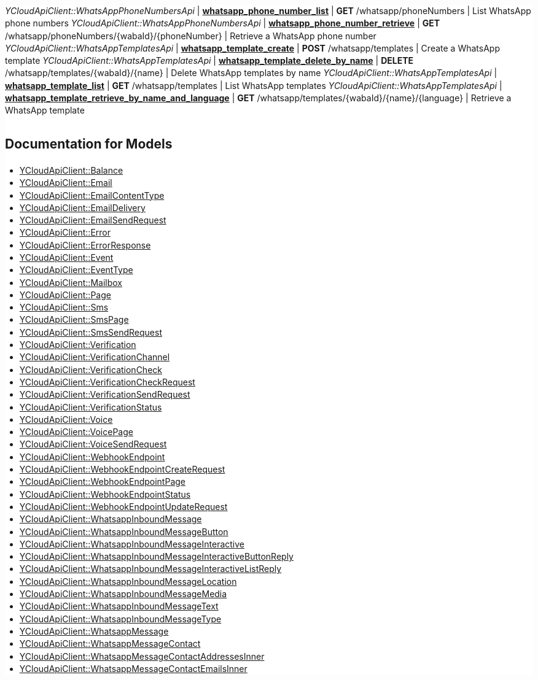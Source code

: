 *YCloudApiClient::WhatsAppPhoneNumbersApi* | [**whatsapp_phone_number_list**](docs/WhatsAppPhoneNumbersApi.md#whatsapp_phone_number_list) | **GET** /whatsapp/phoneNumbers | List WhatsApp phone numbers
*YCloudApiClient::WhatsAppPhoneNumbersApi* | [**whatsapp_phone_number_retrieve**](docs/WhatsAppPhoneNumbersApi.md#whatsapp_phone_number_retrieve) | **GET** /whatsapp/phoneNumbers/{wabaId}/{phoneNumber} | Retrieve a WhatsApp phone number
*YCloudApiClient::WhatsAppTemplatesApi* | [**whatsapp_template_create**](docs/WhatsAppTemplatesApi.md#whatsapp_template_create) | **POST** /whatsapp/templates | Create a WhatsApp template
*YCloudApiClient::WhatsAppTemplatesApi* | [**whatsapp_template_delete_by_name**](docs/WhatsAppTemplatesApi.md#whatsapp_template_delete_by_name) | **DELETE** /whatsapp/templates/{wabaId}/{name} | Delete WhatsApp templates by name
*YCloudApiClient::WhatsAppTemplatesApi* | [**whatsapp_template_list**](docs/WhatsAppTemplatesApi.md#whatsapp_template_list) | **GET** /whatsapp/templates | List WhatsApp templates
*YCloudApiClient::WhatsAppTemplatesApi* | [**whatsapp_template_retrieve_by_name_and_language**](docs/WhatsAppTemplatesApi.md#whatsapp_template_retrieve_by_name_and_language) | **GET** /whatsapp/templates/{wabaId}/{name}/{language} | Retrieve a WhatsApp template


## Documentation for Models

 - [YCloudApiClient::Balance](docs/Balance.md)
 - [YCloudApiClient::Email](docs/Email.md)
 - [YCloudApiClient::EmailContentType](docs/EmailContentType.md)
 - [YCloudApiClient::EmailDelivery](docs/EmailDelivery.md)
 - [YCloudApiClient::EmailSendRequest](docs/EmailSendRequest.md)
 - [YCloudApiClient::Error](docs/Error.md)
 - [YCloudApiClient::ErrorResponse](docs/ErrorResponse.md)
 - [YCloudApiClient::Event](docs/Event.md)
 - [YCloudApiClient::EventType](docs/EventType.md)
 - [YCloudApiClient::Mailbox](docs/Mailbox.md)
 - [YCloudApiClient::Page](docs/Page.md)
 - [YCloudApiClient::Sms](docs/Sms.md)
 - [YCloudApiClient::SmsPage](docs/SmsPage.md)
 - [YCloudApiClient::SmsSendRequest](docs/SmsSendRequest.md)
 - [YCloudApiClient::Verification](docs/Verification.md)
 - [YCloudApiClient::VerificationChannel](docs/VerificationChannel.md)
 - [YCloudApiClient::VerificationCheck](docs/VerificationCheck.md)
 - [YCloudApiClient::VerificationCheckRequest](docs/VerificationCheckRequest.md)
 - [YCloudApiClient::VerificationSendRequest](docs/VerificationSendRequest.md)
 - [YCloudApiClient::VerificationStatus](docs/VerificationStatus.md)
 - [YCloudApiClient::Voice](docs/Voice.md)
 - [YCloudApiClient::VoicePage](docs/VoicePage.md)
 - [YCloudApiClient::VoiceSendRequest](docs/VoiceSendRequest.md)
 - [YCloudApiClient::WebhookEndpoint](docs/WebhookEndpoint.md)
 - [YCloudApiClient::WebhookEndpointCreateRequest](docs/WebhookEndpointCreateRequest.md)
 - [YCloudApiClient::WebhookEndpointPage](docs/WebhookEndpointPage.md)
 - [YCloudApiClient::WebhookEndpointStatus](docs/WebhookEndpointStatus.md)
 - [YCloudApiClient::WebhookEndpointUpdateRequest](docs/WebhookEndpointUpdateRequest.md)
 - [YCloudApiClient::WhatsappInboundMessage](docs/WhatsappInboundMessage.md)
 - [YCloudApiClient::WhatsappInboundMessageButton](docs/WhatsappInboundMessageButton.md)
 - [YCloudApiClient::WhatsappInboundMessageInteractive](docs/WhatsappInboundMessageInteractive.md)
 - [YCloudApiClient::WhatsappInboundMessageInteractiveButtonReply](docs/WhatsappInboundMessageInteractiveButtonReply.md)
 - [YCloudApiClient::WhatsappInboundMessageInteractiveListReply](docs/WhatsappInboundMessageInteractiveListReply.md)
 - [YCloudApiClient::WhatsappInboundMessageLocation](docs/WhatsappInboundMessageLocation.md)
 - [YCloudApiClient::WhatsappInboundMessageMedia](docs/WhatsappInboundMessageMedia.md)
 - [YCloudApiClient::WhatsappInboundMessageText](docs/WhatsappInboundMessageText.md)
 - [YCloudApiClient::WhatsappInboundMessageType](docs/WhatsappInboundMessageType.md)
 - [YCloudApiClient::WhatsappMessage](docs/WhatsappMessage.md)
 - [YCloudApiClient::WhatsappMessageContact](docs/WhatsappMessageContact.md)
 - [YCloudApiClient::WhatsappMessageContactAddressesInner](docs/WhatsappMessageContactAddressesInner.md)
 - [YCloudApiClient::WhatsappMessageContactEmailsInner](docs/WhatsappMessageContactEmailsInner.md)